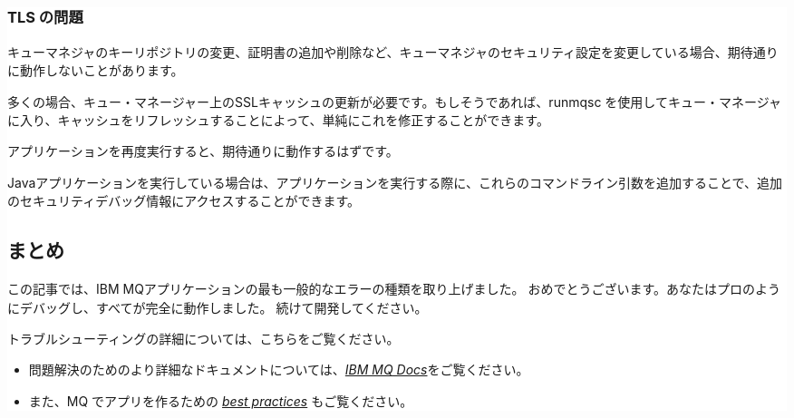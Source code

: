 ### TLS の問題

キューマネジャのキーリポジトリの変更、証明書の追加や削除など、キューマネジャのセキュリティ設定を変更している場合、期待通りに動作しないことがあります。

多くの場合、キュー・マネージャー上のSSLキャッシュの更新が必要です。もしそうであれば、runmqsc を使用してキュー・マネージャに入り、キャッシュをリフレッシュすることによって、単純にこれを修正することができます。


アプリケーションを再度実行すると、期待通りに動作するはずです。

Javaアプリケーションを実行している場合は、アプリケーションを実行する際に、これらのコマンドライン引数を追加することで、追加のセキュリティデバッグ情報にアクセスすることができます。


## まとめ

この記事では、IBM MQアプリケーションの最も一般的なエラーの種類を取り上げました。  おめでとうございます。あなたはプロのようにデバッグし、すべてが完全に動作しました。
続けて開発してください。

トラブルシューティングの詳細については、こちらをご覧ください。

* 問題解決のためのより詳細なドキュメントについては、<a href="https://www.ibm.com/docs/en/ibm-mq/9.1?topic=checks-making-initial-unix-linux-windows" target="_blank" rel="noopener noreferrer">_IBM MQ Docs_</a>をご覧ください。

* また、MQ でアプリを作るための <a href="https://developer.ibm.com/articles/mq-best-practices/" target="_blank" rel="noopener noreferrer">_best practices_</a> もご覧ください。